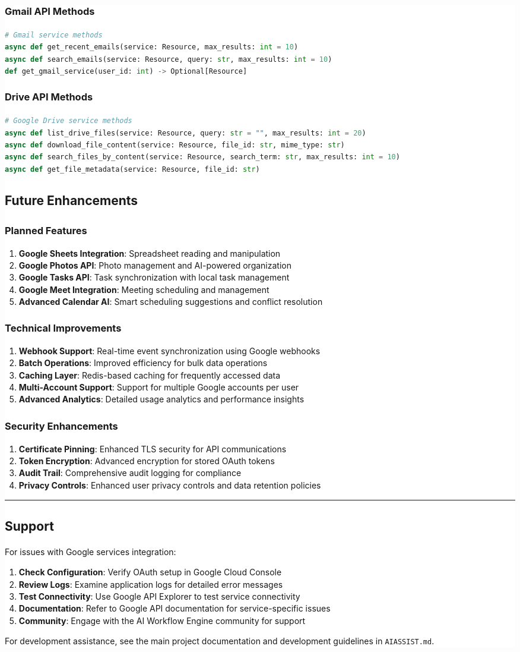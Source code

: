 ### Gmail API Methods  

```python
# Gmail service methods
async def get_recent_emails(service: Resource, max_results: int = 10)
async def search_emails(service: Resource, query: str, max_results: int = 10)
def get_gmail_service(user_id: int) -> Optional[Resource]
```

### Drive API Methods

```python
# Google Drive service methods
async def list_drive_files(service: Resource, query: str = "", max_results: int = 20)
async def download_file_content(service: Resource, file_id: str, mime_type: str)
async def search_files_by_content(service: Resource, search_term: str, max_results: int = 10)
async def get_file_metadata(service: Resource, file_id: str)
```

## Future Enhancements

### Planned Features

1. **Google Sheets Integration**: Spreadsheet reading and manipulation
2. **Google Photos API**: Photo management and AI-powered organization
3. **Google Tasks API**: Task synchronization with local task management
4. **Google Meet Integration**: Meeting scheduling and management
5. **Advanced Calendar AI**: Smart scheduling suggestions and conflict resolution

### Technical Improvements

1. **Webhook Support**: Real-time event synchronization using Google webhooks
2. **Batch Operations**: Improved efficiency for bulk data operations
3. **Caching Layer**: Redis-based caching for frequently accessed data
4. **Multi-Account Support**: Support for multiple Google accounts per user
5. **Advanced Analytics**: Detailed usage analytics and performance insights

### Security Enhancements

1. **Certificate Pinning**: Enhanced TLS security for API communications
2. **Token Encryption**: Advanced encryption for stored OAuth tokens
3. **Audit Trail**: Comprehensive audit logging for compliance
4. **Privacy Controls**: Enhanced user privacy controls and data retention policies

---

## Support

For issues with Google services integration:

1. **Check Configuration**: Verify OAuth setup in Google Cloud Console
2. **Review Logs**: Examine application logs for detailed error messages  
3. **Test Connectivity**: Use Google API Explorer to test service connectivity
4. **Documentation**: Refer to Google API documentation for service-specific issues
5. **Community**: Engage with the AI Workflow Engine community for support

For development assistance, see the main project documentation and development guidelines in `AIASSIST.md`.